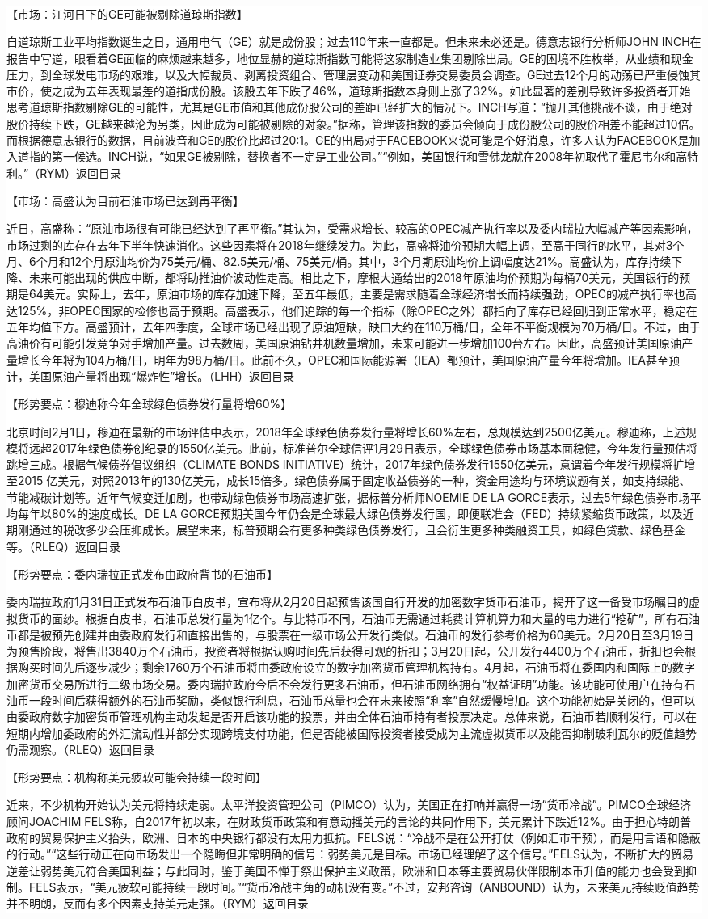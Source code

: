 
【市场：江河日下的GE可能被剔除道琼斯指数】


自道琼斯工业平均指数诞生之日，通用电气（GE）就是成份股；过去110年来一直都是。但未来未必还是。德意志银行分析师JOHN INCH在报告中写道，眼看着GE面临的麻烦越来越多，地位显赫的道琼斯指数可能将这家制造业集团剔除出局。GE的困境不胜枚举，从业绩和现金压力，到全球发电市场的艰难，以及大幅裁员、剥离投资组合、管理层变动和美国证券交易委员会调查。GE过去12个月的动荡已严重侵蚀其市价，使之成为去年表现最差的道指成份股。该股去年下跌了46%，道琼斯指数本身则上涨了32%。如此显著的差别导致许多投资者开始思考道琼斯指数剔除GE的可能性，尤其是GE市值和其他成份股公司的差距已经扩大的情况下。INCH写道：“抛开其他挑战不谈，由于绝对股价持续下跌，GE越来越沦为另类，因此成为可能被剔除的对象。”据称，管理该指数的委员会倾向于成份股公司的股价相差不能超过10倍。而根据德意志银行的数据，目前波音和GE的股价比超过20:1。GE的出局对于FACEBOOK来说可能是个好消息，许多人认为FACEBOOK是加入道指的第一候选。INCH说，“如果GE被剔除，替换者不一定是工业公司。”“例如，美国银行和雪佛龙就在2008年初取代了霍尼韦尔和高特利。”（RYM）返回目录


【市场：高盛认为目前石油市场已达到再平衡】


近日，高盛称：“原油市场很有可能已经达到了再平衡。”其认为，受需求增长、较高的OPEC减产执行率以及委内瑞拉大幅减产等因素影响，市场过剩的库存在去年下半年快速消化。这些因素将在2018年继续发力。为此，高盛将油价预期大幅上调，至高于同行的水平，其对3个月、6个月和12个月原油均价为75美元/桶、82.5美元/桶、75美元/桶。其中，3个月期原油均价上调幅度达21%。高盛认为，库存持续下降、未来可能出现的供应中断，都将助推油价波动性走高。相比之下，摩根大通给出的2018年原油均价预期为每桶70美元，美国银行的预期是64美元。实际上，去年，原油市场的库存加速下降，至五年最低，主要是需求随着全球经济增长而持续强劲，OPEC的减产执行率也高达125%，非OPEC国家的检修也高于预期。高盛表示，他们追踪的每一个指标（除OPEC之外）都指向了库存已经回归到正常水平，稳定在五年均值下方。高盛预计，去年四季度，全球市场已经出现了原油短缺，缺口大约在110万桶/日，全年不平衡规模为70万桶/日。不过，由于高油价有可能引发竞争对手增加产量。过去数周，美国原油钻井机数量增加，未来可能进一步增加100台左右。因此，高盛预计美国原油产量增长今年将为104万桶/日，明年为98万桶/日。此前不久，OPEC和国际能源署（IEA）都预计，美国原油产量今年将增加。IEA甚至预计，美国原油产量将出现“爆炸性”增长。（LHH）返回目录


【形势要点：穆迪称今年全球绿色债券发行量将增60%】


北京时间2月1日，穆迪在最新的市场评估中表示，2018年全球绿色债券发行量将增长60%左右，总规模达到2500亿美元。穆迪称，上述规模将远超2017年绿色债券创纪录的1550亿美元。此前，标准普尔全球信评1月29日表示，全球绿色债券市场基本面稳健，今年发行量预估将跳增三成。根据气候债券倡议组织（CLIMATE BONDS INITIATIVE）统计，2017年绿色债券发行1550亿美元，意谓着今年发行规模将扩增至2015 亿美元，对照2013年的130亿美元，成长15倍多。绿色债券属于固定收益债券的一种，资金用途均与环境议题有关，如支持绿能、节能减碳计划等。近年气候变迁加剧，也带动绿色债券市场高速扩张，据标普分析师NOEMIE DE LA GORCE表示，过去5年绿色债券市场平均每年以80%的速度成长。DE LA GORCE预期美国今年仍会是全球最大绿色债券发行国，即便联准会（FED）持续紧缩货币政策，以及近期刚通过的税改多少会压抑成长。展望未来，标普预期会有更多种类绿色债券发行，且会衍生更多种类融资工具，如绿色贷款、绿色基金等。（RLEQ）返回目录


【形势要点：委内瑞拉正式发布由政府背书的石油币】


委内瑞拉政府1月31日正式发布石油币白皮书，宣布将从2月20日起预售该国自行开发的加密数字货币石油币，揭开了这一备受市场瞩目的虚拟货币的面纱。根据白皮书，石油币总发行量为1亿个。与比特币不同，石油币无需通过耗费计算机算力和大量的电力进行“挖矿”，所有石油币都是被预先创建并由委政府发行和直接出售的，与股票在一级市场公开发行类似。石油币的发行参考价格为60美元。2月20日至3月19日为预售阶段，将售出3840万个石油币，投资者将根据认购时间先后获得可观的折扣；3月20日起，公开发行4400万个石油币，折扣也会根据购买时间先后逐步减少；剩余1760万个石油币将由委政府设立的数字加密货币管理机构持有。4月起，石油币将在委国内和国际上的数字加密货币交易所进行二级市场交易。委内瑞拉政府今后不会发行更多石油币，但石油币网络拥有“权益证明”功能。该功能可使用户在持有石油币一段时间后获得额外的石油币奖励，类似银行利息，石油币总量也会在未来按照“利率”自然缓慢增加。这个功能初始是关闭的，但可以由委政府数字加密货币管理机构主动发起是否开启该功能的投票，并由全体石油币持有者投票决定。总体来说，石油币若顺利发行，可以在短期内增加委政府的外汇流动性并部分实现跨境支付功能，但是否能被国际投资者接受成为主流虚拟货币以及能否抑制玻利瓦尔的贬值趋势仍需观察。（RLEQ）返回目录


【形势要点：机构称美元疲软可能会持续一段时间】


近来，不少机构开始认为美元将持续走弱。太平洋投资管理公司（PIMCO）认为，美国正在打响并赢得一场“货币冷战”。PIMCO全球经济顾问JOACHIM FELS称，自2017年初以来，在财政货币政策和有意动摇美元的言论的共同作用下，美元累计下跌近12%。由于担心特朗普政府的贸易保护主义抬头，欧洲、日本的中央银行都没有太用力抵抗。FELS说：“冷战不是在公开打仗（例如汇市干预），而是用言语和隐蔽的行动。”“这些行动正在向市场发出一个隐晦但非常明确的信号：弱势美元是目标。市场已经理解了这个信号。”FELS认为，不断扩大的贸易逆差让弱势美元符合美国利益；与此同时，鉴于美国不惮于祭出保护主义政策，欧洲和日本等主要贸易伙伴限制本币升值的能力也会受到抑制。FELS表示，“美元疲软可能持续一段时间。”“货币冷战主角的动机没有变。”不过，安邦咨询（ANBOUND）认为，未来美元持续贬值趋势并不明朗，反而有多个因素支持美元走强。（RYM）返回目录

